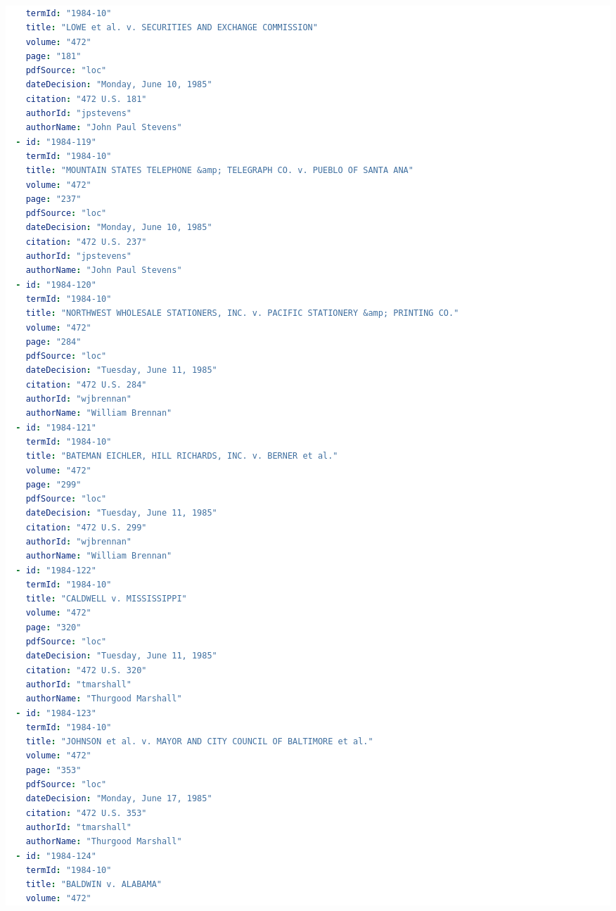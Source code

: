 ```yaml
    termId: "1984-10"
    title: "LOWE et al. v. SECURITIES AND EXCHANGE COMMISSION"
    volume: "472"
    page: "181"
    pdfSource: "loc"
    dateDecision: "Monday, June 10, 1985"
    citation: "472 U.S. 181"
    authorId: "jpstevens"
    authorName: "John Paul Stevens"
  - id: "1984-119"
    termId: "1984-10"
    title: "MOUNTAIN STATES TELEPHONE &amp; TELEGRAPH CO. v. PUEBLO OF SANTA ANA"
    volume: "472"
    page: "237"
    pdfSource: "loc"
    dateDecision: "Monday, June 10, 1985"
    citation: "472 U.S. 237"
    authorId: "jpstevens"
    authorName: "John Paul Stevens"
  - id: "1984-120"
    termId: "1984-10"
    title: "NORTHWEST WHOLESALE STATIONERS, INC. v. PACIFIC STATIONERY &amp; PRINTING CO."
    volume: "472"
    page: "284"
    pdfSource: "loc"
    dateDecision: "Tuesday, June 11, 1985"
    citation: "472 U.S. 284"
    authorId: "wjbrennan"
    authorName: "William Brennan"
  - id: "1984-121"
    termId: "1984-10"
    title: "BATEMAN EICHLER, HILL RICHARDS, INC. v. BERNER et al."
    volume: "472"
    page: "299"
    pdfSource: "loc"
    dateDecision: "Tuesday, June 11, 1985"
    citation: "472 U.S. 299"
    authorId: "wjbrennan"
    authorName: "William Brennan"
  - id: "1984-122"
    termId: "1984-10"
    title: "CALDWELL v. MISSISSIPPI"
    volume: "472"
    page: "320"
    pdfSource: "loc"
    dateDecision: "Tuesday, June 11, 1985"
    citation: "472 U.S. 320"
    authorId: "tmarshall"
    authorName: "Thurgood Marshall"
  - id: "1984-123"
    termId: "1984-10"
    title: "JOHNSON et al. v. MAYOR AND CITY COUNCIL OF BALTIMORE et al."
    volume: "472"
    page: "353"
    pdfSource: "loc"
    dateDecision: "Monday, June 17, 1985"
    citation: "472 U.S. 353"
    authorId: "tmarshall"
    authorName: "Thurgood Marshall"
  - id: "1984-124"
    termId: "1984-10"
    title: "BALDWIN v. ALABAMA"
    volume: "472"
```